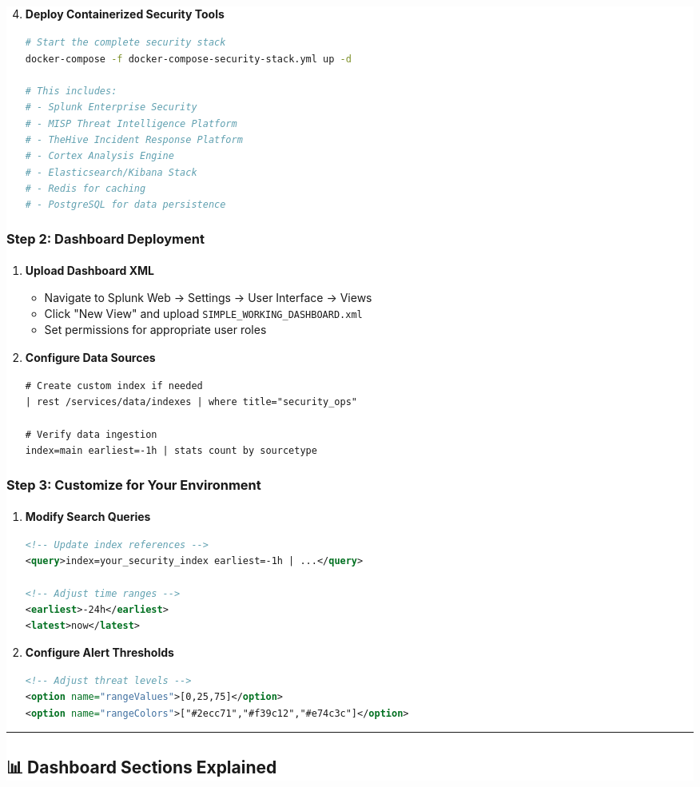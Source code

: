 4. **Deploy Containerized Security Tools**
   ```bash
   # Start the complete security stack
   docker-compose -f docker-compose-security-stack.yml up -d
   
   # This includes:
   # - Splunk Enterprise Security
   # - MISP Threat Intelligence Platform
   # - TheHive Incident Response Platform
   # - Cortex Analysis Engine
   # - Elasticsearch/Kibana Stack
   # - Redis for caching
   # - PostgreSQL for data persistence
   ```

### Step 2: Dashboard Deployment

1. **Upload Dashboard XML**
   - Navigate to Splunk Web → Settings → User Interface → Views
   - Click "New View" and upload `SIMPLE_WORKING_DASHBOARD.xml`
   - Set permissions for appropriate user roles

2. **Configure Data Sources**
   ```splunk
   # Create custom index if needed
   | rest /services/data/indexes | where title="security_ops"
   
   # Verify data ingestion
   index=main earliest=-1h | stats count by sourcetype
   ```

### Step 3: Customize for Your Environment

1. **Modify Search Queries**
   ```xml
   <!-- Update index references -->
   <query>index=your_security_index earliest=-1h | ...</query>
   
   <!-- Adjust time ranges -->
   <earliest>-24h</earliest>
   <latest>now</latest>
   ```

2. **Configure Alert Thresholds**
   ```xml
   <!-- Adjust threat levels -->
   <option name="rangeValues">[0,25,75]</option>
   <option name="rangeColors">["#2ecc71","#f39c12","#e74c3c"]</option>
   ```

---

## 📊 Dashboard Sections Explained
